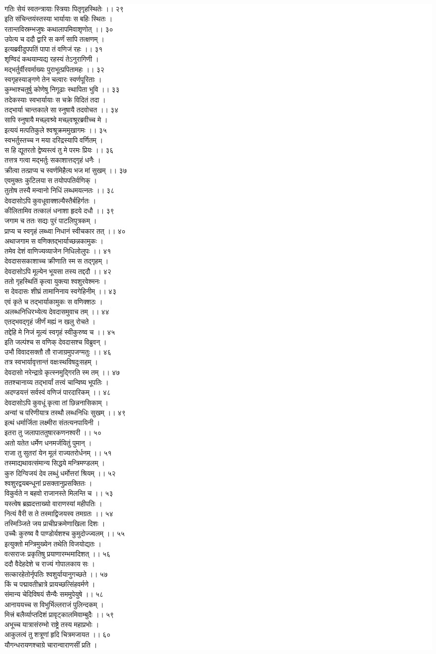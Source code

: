 गतिः सेयं स्वतन्त्रायाः स्त्रियाः पितृगृहस्थितेः ।। २९  
इति संचिन्तयंस्तस्या भार्यायाः स बहिः स्थितः ।  
रतान्तविस्रम्भजुषः कथालापमिवाशृणोत् ।। ३०  
उपेत्य च ददौ द्वारि स कर्णं सापि तत्क्षणम् ।  
इत्यब्रवीदुपपतिं पापा तं वणिजं रहः ।। ३१  
शृण्विदं कथयाम्यद्य रहस्यं तेऽनुरागिणी ।  
मद्भर्तुर्वीरवर्माख्यः पुराभूत्प्रपितामहः ।। ३२  
स्वगृहस्याङ्गणे तेन चत्वारः स्वर्णपूरिताः ।  
कुम्भाश्चतुर्षु कोणेषु निगूढाः स्थापिता भुवि ।। ३३  
तदेकस्याः स्वभार्यायाः स चक्रे विदितं तदा ।  
तद्भार्या चान्तकाले सा स्नुषायै तदवोचत ।। ३४  
सापि स्नुषायै मच्छ्वश्र्वे मच्छ्वश्रूरब्रवीच्च मे ।  
इत्ययं मत्पतिकुले श्वश्रूक्रममुखागमः ।। ३५  
स्वभर्तुस्तच्च न मया दरिद्रस्यापि वर्णितम् ।  
स हि द्यूतरतो द्वेष्यस्त्वं तु मे परमः प्रियः ।। ३६  
तत्तत्र गत्वा मद्भर्तुः सकाशात्तद्गृहं धनैः ।  
क्रीत्वा तत्प्राप्य च स्वर्णमिहैत्य भज मां सुखम् ।। ३७  
एवमुक्तः कुटिलया स तयोपपतिर्वणिक् ।  
तुतोष तस्यै मन्वानो निधिं लब्धमयत्नतः ।। ३८  
देवदासोऽपि कुवधूवाक्शल्यैस्तैर्बहिर्गतः ।  
कीलितामिव तत्कालं धनाशा हृदये दधौ ।। ३९  
जगाम च ततः सद्यः पुरं पाटलिपुत्रकम् ।  
प्राप्य च स्वगृहं लब्ध्वा निधानं स्वीचकार तत् ।। ४०  
अथाजगाम स वणिक्तद्भार्याच्छन्नकामुकः ।  
तमेव देशं वाणिज्यव्याजेन निधिलोलुपः ।। ४१  
देवदाससकाशाच्च क्रीणाति स्म स तद्गृहम् ।  
देवदासोऽपि मूल्येन भूयसा तस्य तद्ददौ ।। ४२  
ततो गृहस्थितिं कृत्वा युक्त्या श्वशुरवेश्मनः ।  
स देवदासः शीघ्रं तामानिनाय स्वगेहिनीम् ।। ४३  
एवं कृते च तद्भार्याकामुकः स वणिक्शठः ।  
अलब्धनिधिरभ्येत्य देवदासमुवाच तम् ।। ४४  
एतद्भवद्गृहं जीर्णं मह्यं न खलु रोचते ।  
तद्देहि मे निजं मूल्यं स्वगृहं स्वीकुरुष्व च ।। ४५  
इति जल्पंश्च स वणिक् देवदासश्च विब्रुवन् ।  
उभौ विवादसक्तौ तौ राजाग्रमुपजग्मतुः ।। ४६  
तत्र स्वभार्यावृत्तान्तं वक्षःस्थविषदुःसहम् ।  
देवदासो नरेन्द्राग्रे कृत्स्नमुद्गिरति स्म तम् ।। ४७  
ततश्चानाय्य तद्भार्यां तत्त्वं चान्विष्य भूपतिः ।  
अदण्डयत्तं सर्वस्वं वणिजं पारदारिकम् ।। ४८  
देवदासोऽपि कुवधूं कृत्वा तां छिन्ननासिकाम् ।  
अन्यां च परिणीयात्र तस्थौ लब्धनिधिः सुखम् ।। ४९  
इत्थं धर्मार्जिता लक्ष्मीरा संतत्यनपायिनी ।  
इतरा तु जलापाततुषारकणनश्वरी ।। ५०  
अतो यतेत धर्मेण धनमर्जयितुं पुमान् ।  
राजा तु सुतरां येन मूलं राज्यतरोर्धनम् ।। ५१  
तस्माद्यथावत्संमान्य सिद्धये मन्त्रिमण्डलम् ।  
कुरु दिग्विजयं देव लब्धुं धर्मोत्तरां श्रियम् ।। ५२  
श्वशुरद्वयबन्धूनां प्रसक्तानुप्रसक्तितः ।  
विकुर्वते न बहवो राजानस्ते मिलन्ति च ।। ५३  
यस्त्वेष ब्रह्मदत्ताख्यो वाराणस्यां महीपतिः ।  
नित्यं वैरी स ते तस्माद्विजयस्व तमग्रतः ।। ५४  
तस्मिञ्जिते जय प्राचीप्रक्रमेणाखिला दिशः ।  
उच्चैः कुरुष्व वै पाण्डोर्यशश्च कुमुदोज्ज्वलम् ।। ५५  
इत्युक्तो मन्त्रिमुख्येन तथेति विजयोद्यतः ।  
वत्सराजः प्रकृतिषु प्रयाणारम्भमादिशत् ।। ५६  
ददौ वैदेहदेशे च राज्यं गोपालकाय सः ।  
सत्कारहेतोर्नृपतिः श्वशुर्यायानुगच्छते ।। ५७  
किं च पद्मावतीभ्रात्रे प्रायच्छत्सिंहवर्मणे ।  
संमान्य चेदिविषयं सैन्यैः सममुपेयुषे ।। ५८  
आनाययच्च स विभुर्भिल्लराजं पुलिन्दकम् ।  
मित्त्रं बलैर्व्याप्तदिशं प्रावृट्कालमिवाम्बुदैः ।। ५९  
अभूच्च यात्रासंरम्भो राष्ट्रे तस्य महाप्रभोः ।  
आकुलत्वं तु शत्रूणां हृदि चित्रमजायत ।। ६०  
यौगन्धरायणश्चाग्रे चारान्वाराणसीं प्रति ।  